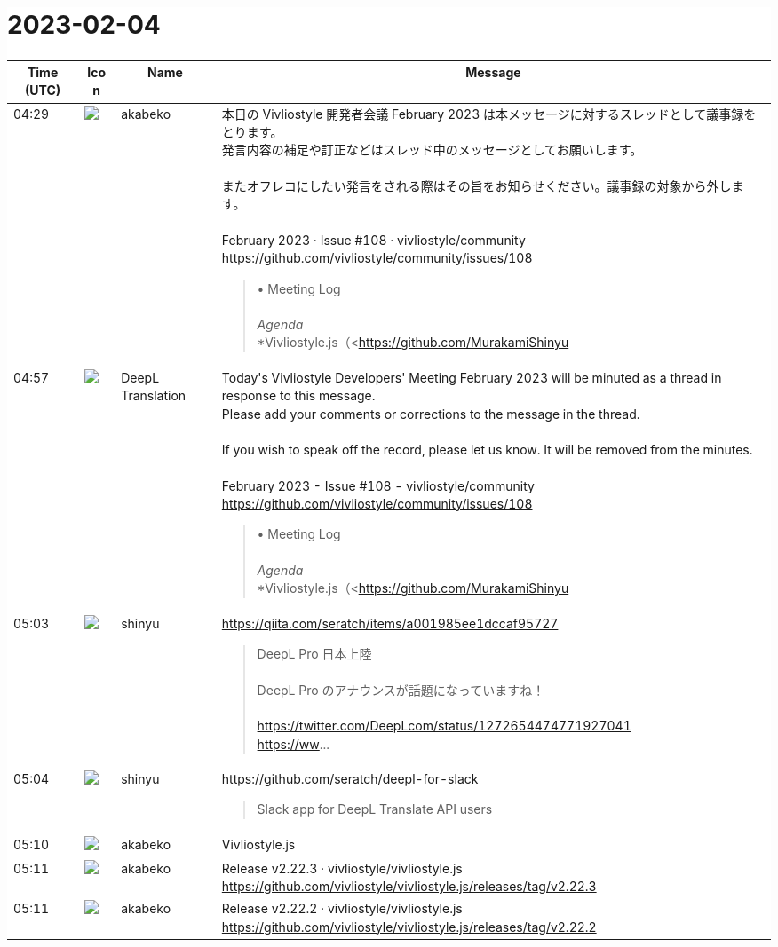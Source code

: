 # 2023-02-04

|Time (UTC)|Icon|Name|Message|
|---|---|---|---|
|04:29|![](https://avatars.slack-edge.com/2019-05-15/624511073651_25909952cd7a069ceed2_72.png)|akabeko|本日の Vivliostyle 開発者会議 February 2023 は本メッセージに対するスレッドとして議事録をとります。<br>発言内容の補足や訂正などはスレッド中のメッセージとしてお願いします。<br><br>またオフレコにしたい発言をされる際はその旨をお知らせください。議事録の対象から外します。<br><br>February 2023 · Issue #108 · vivliostyle/community<br><https://github.com/vivliostyle/community/issues/108><br><blockquote>• Meeting Log<br><br>*Agenda*<br>*Vivliostyle.js（<https://github.com/MurakamiShinyu|@MurakamiShinyu>）*<br><br>• <https://github.com/vivliostyle/vivliostyle.js/releases/tag/v2.22.0|v2.22.0 (2023-01-25)><br>    • Support CSS leader() function<br>• <https://github.com/vivliostyle/vivliostyle.js/releases/tag/v2.22.1|v2.22.1 (2023-01-26)><br>    • *react:* Enable EPUB and Web publication when bookMode=true (default)<br>• <https://github.com/vivliostyle/vivliostyle.js/releases/tag/v2.22.2|v2.22.2 (2023-01-26)><br>• <https://github.com/vivliostyle/vivliostyle.js/releases/tag/v2.22.3|v2.22.3 (2023-01-29)><br>    • Fix: PDF internal links not working properly<br><br>*CLI（<https://github.com/spring-raining|@spring-raining>）*<br><br>• <https://github.com/vivliostyle/vivliostyle-cli/releases/tag/v6.2.0|v6.2.0 (2023-01-25)><br>• <https://github.com/vivliostyle/vivliostyle-cli/releases/tag/v6.2.1|v6.2.1 (2023-01-26)><br>• <https://github.com/vivliostyle/vivliostyle-cli/releases/tag/v6.2.2|v6.2.2 (2023-01-29)><br><br>*VFM, create-book, vivliostyle-sitegen（<https://github.com/akabekobeko|@akabekobeko>）*<br><br>• （あれば）前月からの報告と今後の予定<br><br>*Themes、<http://vivliostyle.org|vivliostyle.org>（<https://github.com/yamasy1549|@yamasy1549>）*<br><br>• Base Theme、今後の進め方について<br>    • <https://github.com/vivliostyle/themes/pull/103|feat: Create base theme #103><br>    • <https://github.com/vivliostyle/themes/pull/109|Feat/adopt base theme #109><br><br>*Vivliostyle Pub（<https://github.com/takanakahiko|@takanakahiko>、<https://github.com/MurakamiShinyu|@MurakamiShinyu>）*<br><br>• （あれば）前月からの報告と今後の予定<br><br>*ドキュメントのアップデートについて（<https://github.com/ogwata|@ogwata>）*<br><br>• <https://docs.google.com/spreadsheets/d/1JnVevIHDSiIdY9k09Y8cCSs2LcPRNNKQh3_-T7s95VU/edit#gid=0|Vivliostyle ユーザドキュメントリスト><br>    • 今後の進め方、担当分けなど<br><br>*商業出版について（<https://github.com/lwohtsu|@lwohtsu>）*<br><br>• 進行状況、レビュー、質疑応答など<br><br>*次回日程*<br><br>• 3月5日（日曜）？</blockquote>|
|04:57|![](https://avatars.slack-edge.com/2023-01-22/4703892366048_dd8fde69fd74a2ed7a1d_72.png)|DeepL Translation|Today's Vivliostyle Developers' Meeting February 2023 will be minuted as a thread in response to this message.<br>Please add your comments or corrections to the message in the thread.<br><br>If you wish to speak off the record, please let us know. It will be removed from the minutes.<br><br>February 2023 - Issue #108 - vivliostyle/community<br> <https://github.com/vivliostyle/community/issues/108><br><blockquote>• Meeting Log<br><br>*Agenda*<br>*Vivliostyle.js（<https://github.com/MurakamiShinyu|@MurakamiShinyu>）*<br><br>• <https://github.com/vivliostyle/vivliostyle.js/releases/tag/v2.22.0|v2.22.0 (2023-01-25)><br>    • Support CSS leader() function<br>• <https://github.com/vivliostyle/vivliostyle.js/releases/tag/v2.22.1|v2.22.1 (2023-01-26)><br>    • *react:* Enable EPUB and Web publication when bookMode=true (default)<br>• <https://github.com/vivliostyle/vivliostyle.js/releases/tag/v2.22.2|v2.22.2 (2023-01-26)><br>• <https://github.com/vivliostyle/vivliostyle.js/releases/tag/v2.22.3|v2.22.3 (2023-01-29)><br>    • Fix: PDF internal links not working properly<br><br>*CLI（<https://github.com/spring-raining|@spring-raining>）*<br><br>• <https://github.com/vivliostyle/vivliostyle-cli/releases/tag/v6.2.0|v6.2.0 (2023-01-25)><br>• <https://github.com/vivliostyle/vivliostyle-cli/releases/tag/v6.2.1|v6.2.1 (2023-01-26)><br>• <https://github.com/vivliostyle/vivliostyle-cli/releases/tag/v6.2.2|v6.2.2 (2023-01-29)><br><br>*VFM, create-book, vivliostyle-sitegen（<https://github.com/akabekobeko|@akabekobeko>）*<br><br>• （あれば）前月からの報告と今後の予定<br><br>*Themes、<http://vivliostyle.org|vivliostyle.org>（<https://github.com/yamasy1549|@yamasy1549>）*<br><br>• Base Theme、今後の進め方について<br>    • <https://github.com/vivliostyle/themes/pull/103|feat: Create base theme #103><br>    • <https://github.com/vivliostyle/themes/pull/109|Feat/adopt base theme #109><br><br>*Vivliostyle Pub（<https://github.com/takanakahiko|@takanakahiko>、<https://github.com/MurakamiShinyu|@MurakamiShinyu>）*<br><br>• （あれば）前月からの報告と今後の予定<br><br>*ドキュメントのアップデートについて（<https://github.com/ogwata|@ogwata>）*<br><br>• <https://docs.google.com/spreadsheets/d/1JnVevIHDSiIdY9k09Y8cCSs2LcPRNNKQh3_-T7s95VU/edit#gid=0|Vivliostyle ユーザドキュメントリスト><br>    • 今後の進め方、担当分けなど<br><br>*商業出版について（<https://github.com/lwohtsu|@lwohtsu>）*<br><br>• 進行状況、レビュー、質疑応答など<br><br>*次回日程*<br><br>• 3月5日（日曜）？</blockquote>|
|05:03|![](https://avatars.slack-edge.com/2018-04-27/354445776386_e258f5ed5ba887b08668_72.jpg)|shinyu|<https://qiita.com/seratch/items/a001985ee1dccaf95727><br><blockquote>DeepL Pro 日本上陸<br><br>DeepL Pro のアナウンスが話題になっていますね！<br><br><https://twitter.com/DeepLcom/status/1272654474771927041><br><https://ww>...</blockquote>|
|05:04|![](https://avatars.slack-edge.com/2018-04-27/354445776386_e258f5ed5ba887b08668_72.jpg)|shinyu|<https://github.com/seratch/deepl-for-slack><br><blockquote>Slack app for DeepL Translate API users</blockquote>|
|05:10|![](https://avatars.slack-edge.com/2019-05-15/624511073651_25909952cd7a069ceed2_72.png)|akabeko|Vivliostyle.js|
|05:11|![](https://avatars.slack-edge.com/2019-05-15/624511073651_25909952cd7a069ceed2_72.png)|akabeko|Release v2.22.3 · vivliostyle/vivliostyle.js<br><https://github.com/vivliostyle/vivliostyle.js/releases/tag/v2.22.3>|
|05:11|![](https://avatars.slack-edge.com/2019-05-15/624511073651_25909952cd7a069ceed2_72.png)|akabeko|Release v2.22.2 · vivliostyle/vivliostyle.js<br><https://github.com/vivliostyle/vivliostyle.js/releases/tag/v2.22.2>|